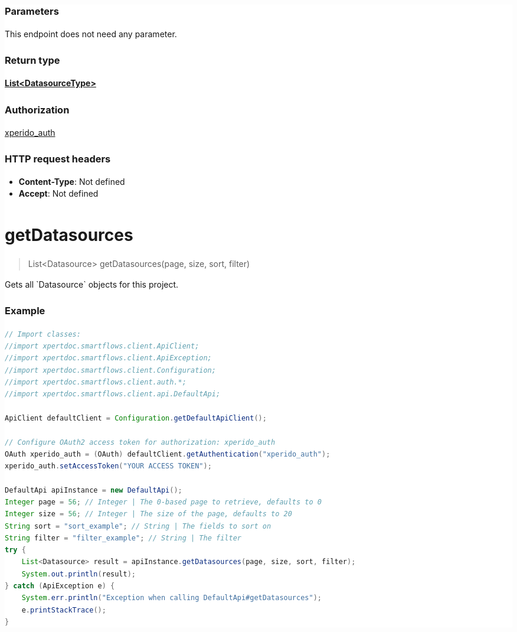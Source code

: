 ### Parameters
This endpoint does not need any parameter.

### Return type

[**List&lt;DatasourceType&gt;**](DatasourceType.md)

### Authorization

[xperido_auth](../README.md#xperido_auth)

### HTTP request headers

 - **Content-Type**: Not defined
 - **Accept**: Not defined

<a name="getDatasources"></a>
# **getDatasources**
> List&lt;Datasource&gt; getDatasources(page, size, sort, filter)



Gets all &#x60;Datasource&#x60; objects for this project. 

### Example
```java
// Import classes:
//import xpertdoc.smartflows.client.ApiClient;
//import xpertdoc.smartflows.client.ApiException;
//import xpertdoc.smartflows.client.Configuration;
//import xpertdoc.smartflows.client.auth.*;
//import xpertdoc.smartflows.client.api.DefaultApi;

ApiClient defaultClient = Configuration.getDefaultApiClient();

// Configure OAuth2 access token for authorization: xperido_auth
OAuth xperido_auth = (OAuth) defaultClient.getAuthentication("xperido_auth");
xperido_auth.setAccessToken("YOUR ACCESS TOKEN");

DefaultApi apiInstance = new DefaultApi();
Integer page = 56; // Integer | The 0-based page to retrieve, defaults to 0
Integer size = 56; // Integer | The size of the page, defaults to 20
String sort = "sort_example"; // String | The fields to sort on
String filter = "filter_example"; // String | The filter
try {
    List<Datasource> result = apiInstance.getDatasources(page, size, sort, filter);
    System.out.println(result);
} catch (ApiException e) {
    System.err.println("Exception when calling DefaultApi#getDatasources");
    e.printStackTrace();
}
```
